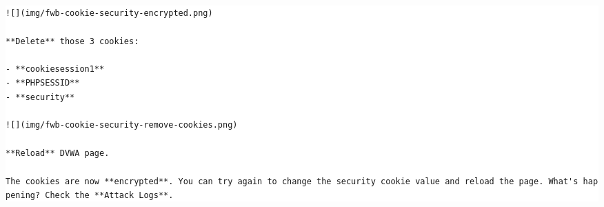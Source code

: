     ![](img/fwb-cookie-security-encrypted.png)

    **Delete** those 3 cookies:

    - **cookiesession1**
    - **PHPSESSID**
    - **security**

    ![](img/fwb-cookie-security-remove-cookies.png)

    **Reload** DVWA page.

    The cookies are now **encrypted**. You can try again to change the security cookie value and reload the page. What's happening? Check the **Attack Logs**.
